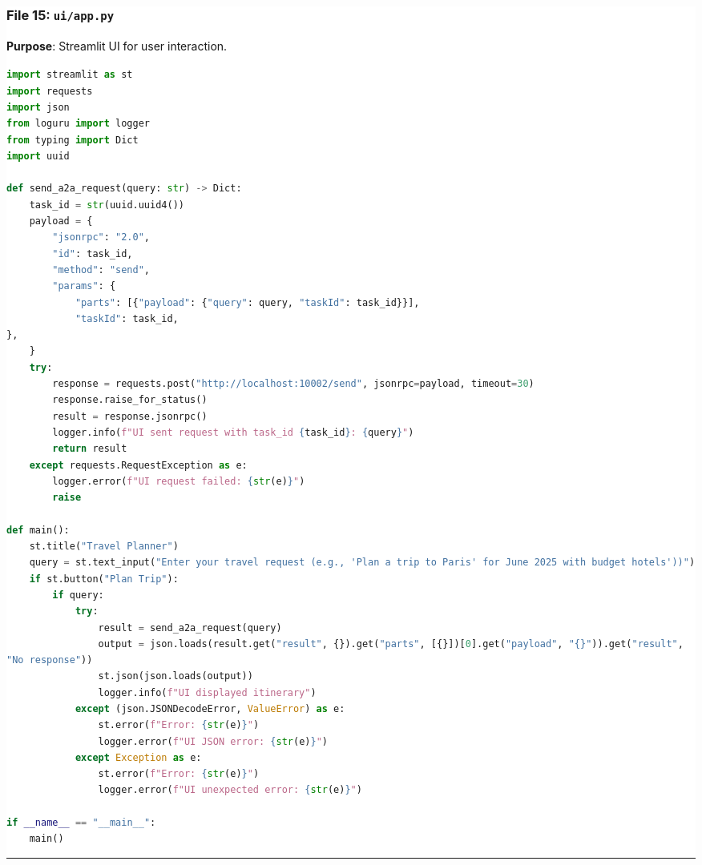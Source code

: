 
### File 15: `ui/app.py`
**Purpose**: Streamlit UI for user interaction.

```python
import streamlit as st
import requests
import json
from loguru import logger
from typing import Dict
import uuid

def send_a2a_request(query: str) -> Dict:
    task_id = str(uuid.uuid4())
    payload = {
        "jsonrpc": "2.0",
        "id": task_id,
        "method": "send",
        "params": {
            "parts": [{"payload": {"query": query, "taskId": task_id}}],
            "taskId": task_id,
},
    }
    try:
        response = requests.post("http://localhost:10002/send", jsonrpc=payload, timeout=30)
        response.raise_for_status()
        result = response.jsonrpc()
        logger.info(f"UI sent request with task_id {task_id}: {query}")
        return result
    except requests.RequestException as e:
        logger.error(f"UI request failed: {str(e)}")
        raise

def main():
    st.title("Travel Planner")
    query = st.text_input("Enter your travel request (e.g., 'Plan a trip to Paris' for June 2025 with budget hotels'))")
    if st.button("Plan Trip"):
        if query:
            try:
                result = send_a2a_request(query)
                output = json.loads(result.get("result", {}).get("parts", [{}])[0].get("payload", "{}")).get("result", "No response"))
                st.json(json.loads(output))
                logger.info(f"UI displayed itinerary")
            except (json.JSONDecodeError, ValueError) as e:
                st.error(f"Error: {str(e)}")
                logger.error(f"UI JSON error: {str(e)}")
            except Exception as e:
                st.error(f"Error: {str(e)}")
                logger.error(f"UI unexpected error: {str(e)}")

if __name__ == "__main__":
    main()
```

---